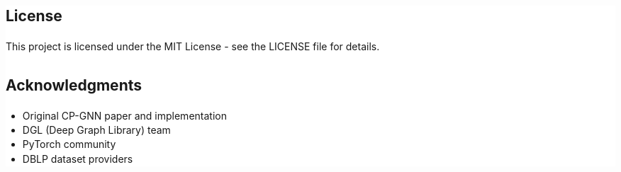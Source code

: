 ## License

This project is licensed under the MIT License - see the LICENSE file for details.

## Acknowledgments

- Original CP-GNN paper and implementation
- DGL (Deep Graph Library) team
- PyTorch community
- DBLP dataset providers 